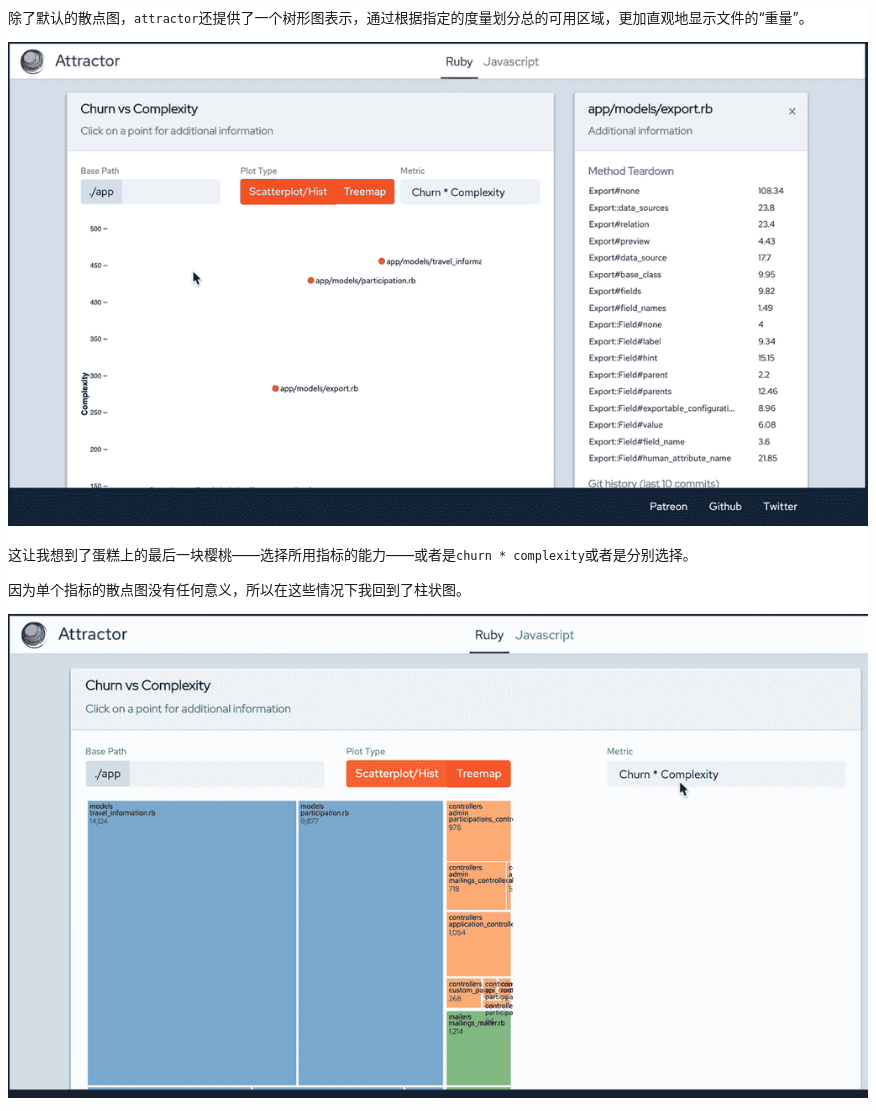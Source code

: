 除了默认的散点图，`attractor`还提供了一个树形图表示，通过根据指定的度量划分总的可用区域，更加直观地显示文件的“重量”。

![](img/071beddf18ad44af5da73307e6b2c79c.png)

这让我想到了蛋糕上的最后一块樱桃——选择所用指标的能力——或者是`churn * complexity`或者是分别选择。

因为单个指标的散点图没有任何意义，所以在这些情况下我回到了柱状图。

![](img/98354e9808f0ab6b40dabb98e3524c1e.png)
